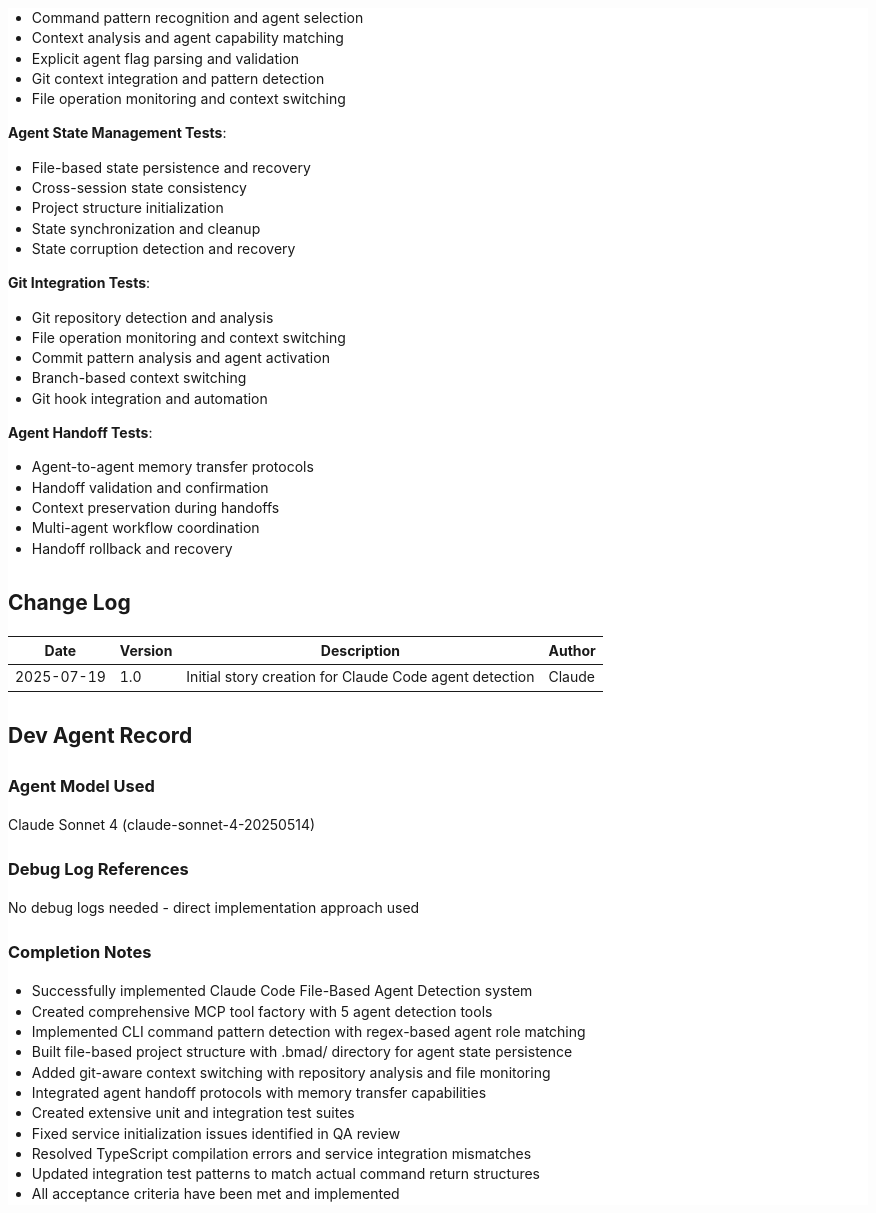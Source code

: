 - Command pattern recognition and agent selection
- Context analysis and agent capability matching
- Explicit agent flag parsing and validation
- Git context integration and pattern detection
- File operation monitoring and context switching

**Agent State Management Tests**:

- File-based state persistence and recovery
- Cross-session state consistency
- Project structure initialization
- State synchronization and cleanup
- State corruption detection and recovery

**Git Integration Tests**:

- Git repository detection and analysis
- File operation monitoring and context switching
- Commit pattern analysis and agent activation
- Branch-based context switching
- Git hook integration and automation

**Agent Handoff Tests**:

- Agent-to-agent memory transfer protocols
- Handoff validation and confirmation
- Context preservation during handoffs
- Multi-agent workflow coordination
- Handoff rollback and recovery

## Change Log

| Date       | Version | Description                                            | Author |
| ---------- | ------- | ------------------------------------------------------ | ------ |
| 2025-07-19 | 1.0     | Initial story creation for Claude Code agent detection | Claude |

## Dev Agent Record

### Agent Model Used

Claude Sonnet 4 (claude-sonnet-4-20250514)

### Debug Log References

No debug logs needed - direct implementation approach used

### Completion Notes

- Successfully implemented Claude Code File-Based Agent Detection system
- Created comprehensive MCP tool factory with 5 agent detection tools
- Implemented CLI command pattern detection with regex-based agent role matching
- Built file-based project structure with .bmad/ directory for agent state persistence
- Added git-aware context switching with repository analysis and file monitoring
- Integrated agent handoff protocols with memory transfer capabilities
- Created extensive unit and integration test suites
- Fixed service initialization issues identified in QA review
- Resolved TypeScript compilation errors and service integration mismatches
- Updated integration test patterns to match actual command return structures
- All acceptance criteria have been met and implemented
